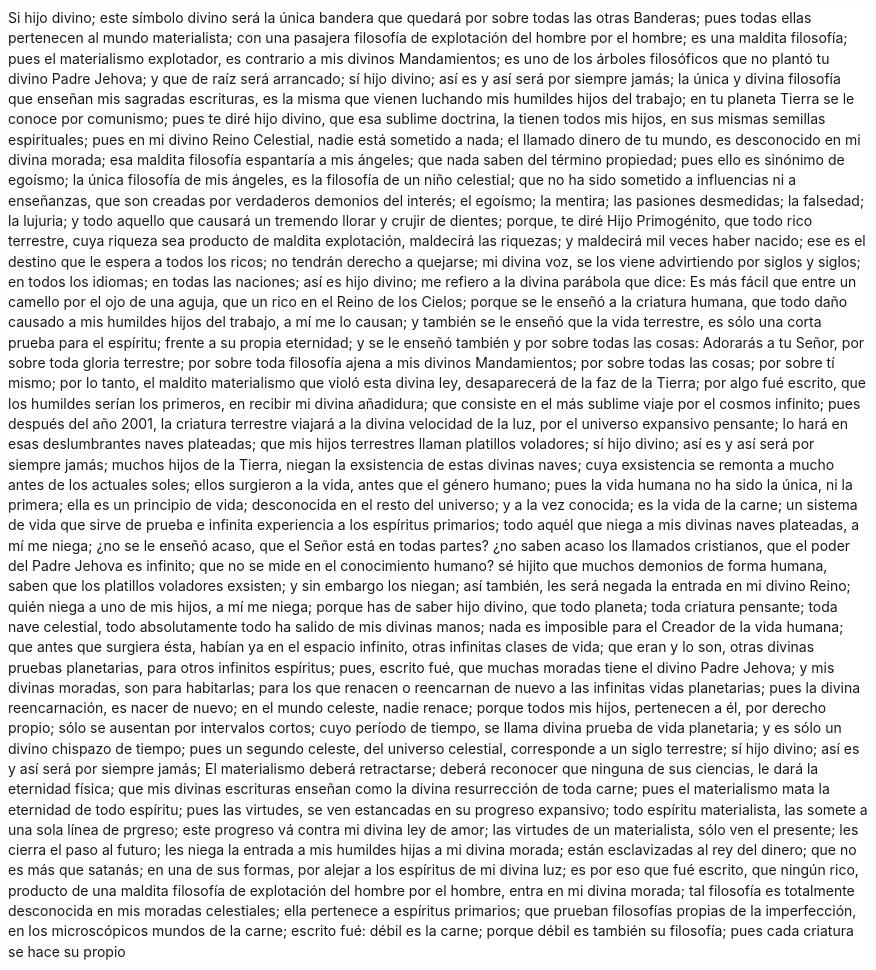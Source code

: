 Si hijo divino; este símbolo divino será la única bandera que quedará por sobre todas las otras Banderas; pues todas ellas pertenecen al mundo materialista; con una pasajera filosofía de explotación del hombre por el hombre; es una maldita filosofía; pues el materialismo explotador, es contrario a mis divinos Mandamientos; es uno de los árboles filosóficos que no plantó tu divino Padre Jehova; y que de raíz será arrancado; sí hijo divino; así es y así será por siempre jamás; la única y divina filosofía que enseñan mis sagradas escrituras, es la misma que vienen luchando mis humildes hijos del trabajo; en tu planeta Tierra se le conoce por comunismo; pues te diré hijo divino, que esa sublime doctrina, la tienen todos mis hijos, en sus mismas semillas espirituales; pues en mi divino Reino Celestial, nadie está sometido a nada; el llamado dinero de tu mundo, es desconocido en mi divina morada; esa maldita filosofía espantaría a mis ángeles; que nada saben del término propiedad; pues ello es sinónimo de egoísmo; la única filosofía de mis ángeles, es la filosofía de un niño celestial; que no ha sido sometido a influencias ni a enseñanzas, que son creadas por verdaderos demonios del interés; el egoísmo; la mentira; las pasiones desmedidas; la falsedad; la lujuria; y todo aquello que causará un tremendo llorar y crujir de dientes; porque, te diré Hijo Primogénito, que todo rico terrestre, cuya riqueza sea producto de maldita explotación, maldecirá las riquezas; y maldecirá mil veces haber nacido; ese es el destino que le espera a todos los ricos; no tendrán derecho a quejarse; mi divina voz, se los viene advirtiendo por siglos y siglos; en todos los idiomas; en todas las naciones; así es hijo divino; me refiero a la divina parábola que dice: Es más fácil que entre un camello por el ojo de una aguja, que un rico en el Reino de los Cielos; porque se le enseñó a la criatura humana, que todo daño causado a mis humildes hijos del trabajo, a mí me lo causan; y también se le enseñó que la vida terrestre, es sólo una corta prueba para el espíritu; frente a su propia eternidad; y se le enseñó también y por sobre todas las cosas: Adorarás a tu Señor, por sobre toda gloria terrestre; por sobre toda filosofía ajena a mis divinos Mandamientos; por sobre todas las cosas; por sobre tí mismo; por lo tanto, el maldito materialismo que violó esta divina ley, desaparecerá de la faz de la Tierra; por algo fué escrito, que los humildes serían los primeros, en recibir mi divina añadidura; que consiste en el más sublime viaje por el cosmos infinito; pues después del año 2001, la criatura terrestre viajará a la divina velocidad de la luz, por el universo expansivo pensante; lo hará en esas deslumbrantes naves plateadas; que mis hijos terrestres llaman platillos voladores; sí hijo divino; así es y así será por siempre jamás; muchos hijos de la Tierra, niegan la exsistencia de estas divinas naves; cuya exsistencia se remonta a mucho antes de los actuales soles; ellos surgieron a la vida, antes que el género humano; pues la vida humana no ha sido la única, ni la primera; ella es un principio de vida; desconocida en el resto del universo; y a la vez conocida; es la vida de la carne; un sistema de vida que sirve de prueba e infinita experiencia a los espíritus primarios; todo aquél que niega a mis divinas naves plateadas, a mí me niega; ¿no se le enseñó acaso, que el Señor está en todas partes? ¿no saben acaso los llamados cristianos, que el poder del Padre Jehova es infinito; que no se mide en el conocimiento humano? sé hijito que muchos demonios de forma humana, saben que los platillos voladores exsisten; y sin embargo los niegan; así también, les será negada la entrada en mi divino Reino; quién niega a uno de mis hijos, a mí me niega; porque has de saber hijo divino, que todo planeta; toda criatura pensante; toda nave celestial, todo absolutamente todo ha salido de mis divinas manos; nada es imposible para el Creador de la vida humana; que antes que surgiera ésta, habían ya en el espacio infinito, otras infinitas clases de vida; que eran y lo son, otras divinas pruebas planetarias, para otros infinitos espíritus; pues, escrito fué, que muchas moradas tiene el divino Padre Jehova; y mis divinas moradas, son para habitarlas; para los que renacen o reencarnan de nuevo a las infinitas vidas planetarias; pues la divina reencarnación, es nacer de nuevo; en el mundo celeste, nadie renace; porque todos mis hijos, pertenecen a él, por derecho propio; sólo se ausentan por intervalos cortos; cuyo período de tiempo, se llama divina prueba de vida planetaria; y es sólo un divino chispazo de tiempo; pues un segundo celeste, del universo celestial, corresponde a un siglo terrestre; sí hijo divino; así es y así será por siempre jamás; El materialismo deberá retractarse; deberá reconocer que ninguna de sus ciencias, le dará la eternidad física; que mis divinas escrituras enseñan como la divina resurrección de toda carne; pues el materialismo mata la eternidad de todo espíritu; pues las virtudes, se ven estancadas en su progreso expansivo; todo espíritu materialista, las somete a una sola línea de prgreso; este progreso vá contra mi divina ley de amor; las virtudes de un materialista, sólo ven el presente; les cierra el paso al futuro; les niega la entrada a mis humildes hijas a mi divina morada; están esclavizadas al rey del dinero; que no es más que satanás; en una de sus formas, por alejar a los espíritus de mi divina luz; es por eso que fué escrito, que ningún rico, producto de una maldita filosofía de explotación del hombre por el hombre, entra en mi divina morada; tal filosofía es totalmente desconocida en mis moradas celestiales; ella pertenece a espíritus primarios; que prueban filosofías propias de la imperfección, en los microscópicos mundos de la carne; escrito fué: débil es la carne; porque débil es también su filosofía; pues cada criatura se hace su propio